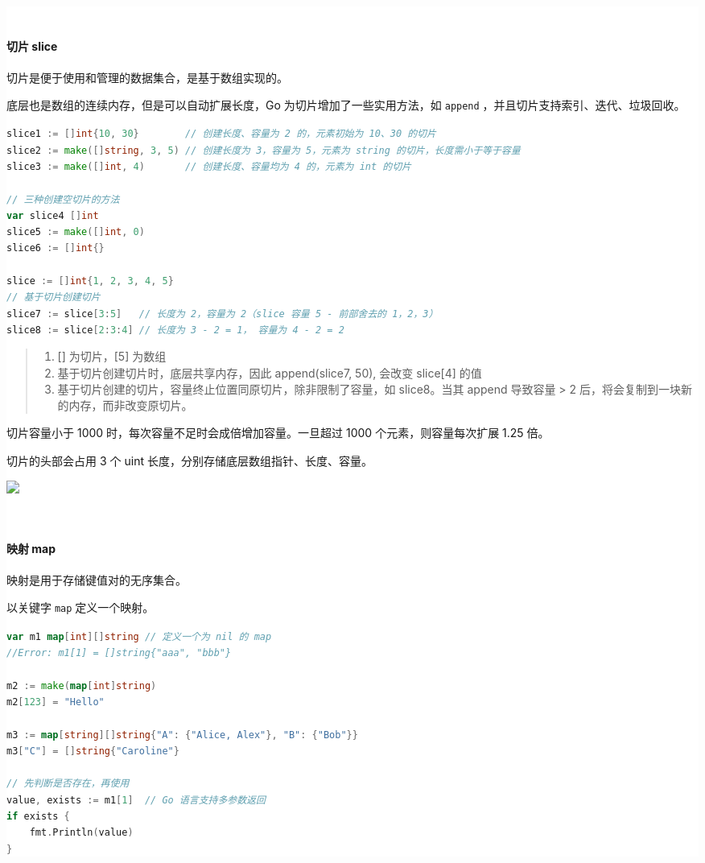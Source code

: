 <br/>



#### 切片 slice

切片是便于使用和管理的数据集合，是基于数组实现的。

底层也是数组的连续内存，但是可以自动扩展长度，Go 为切片增加了一些实用方法，如 `append` ，并且切片支持索引、迭代、垃圾回收。

```go
slice1 := []int{10, 30}        // 创建长度、容量为 2 的，元素初始为 10、30 的切片
slice2 := make([]string, 3, 5) // 创建长度为 3，容量为 5，元素为 string 的切片，长度需小于等于容量
slice3 := make([]int, 4)       // 创建长度、容量均为 4 的，元素为 int 的切片

// 三种创建空切片的方法
var slice4 []int
slice5 := make([]int, 0)
slice6 := []int{}

slice := []int{1, 2, 3, 4, 5}
// 基于切片创建切片
slice7 := slice[3:5]   // 长度为 2，容量为 2（slice 容量 5 - 前部舍去的 1，2，3）
slice8 := slice[2:3:4] // 长度为 3 - 2 = 1， 容量为 4 - 2 = 2
```

> 1. [] 为切片，[5] 为数组
> 2. 基于切片创建切片时，底层共享内存，因此 append(slice7, 50), 会改变 slice[4] 的值
> 3. 基于切片创建的切片，容量终止位置同原切片，除非限制了容量，如 slice8。当其 append 导致容量 > 2 后，将会复制到一块新的内存，而非改变原切片。

切片容量小于 1000 时，每次容量不足时会成倍增加容量。一旦超过 1000 个元素，则容量每次扩展 1.25 倍。

切片的头部会占用 3 个 uint 长度，分别存储底层数组指针、长度、容量。

![](http://img.wenchao.wang/18-3-13/33943255.jpg)

<br/>



#### 映射 map

映射是用于存储键值对的无序集合。

以关键字 `map` 定义一个映射。

```go
var m1 map[int][]string	// 定义一个为 nil 的 map
//Error: m1[1] = []string{"aaa", "bbb"}

m2 := make(map[int]string)
m2[123] = "Hello"

m3 := map[string][]string{"A": {"Alice, Alex"}, "B": {"Bob"}}
m3["C"] = []string{"Caroline"}

// 先判断是否存在，再使用
value, exists := m1[1]	// Go 语言支持多参数返回
if exists {
	fmt.Println(value)
}
```

